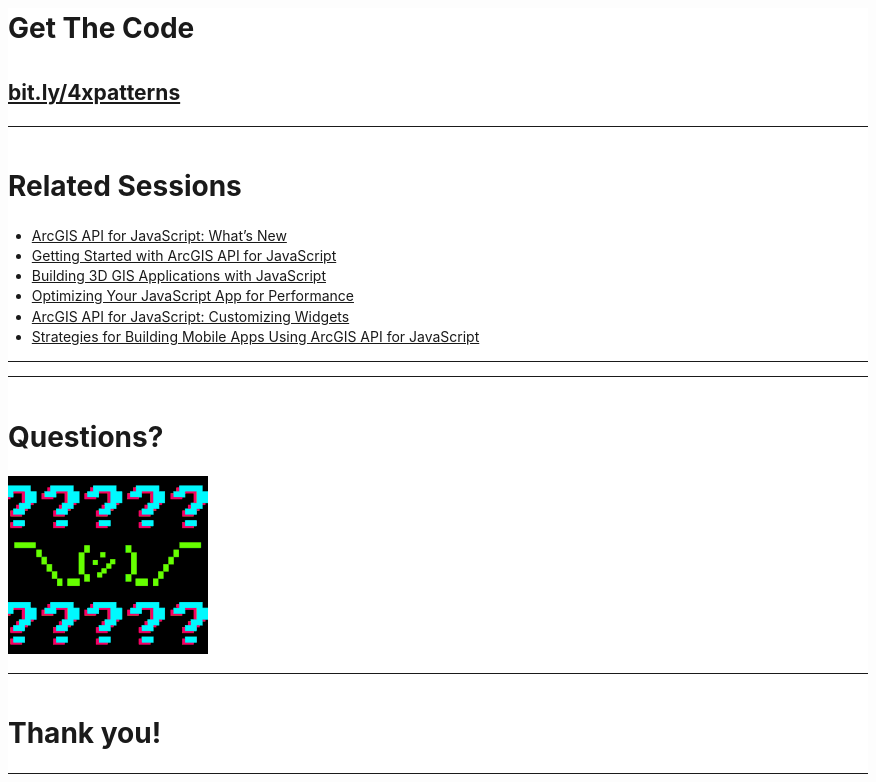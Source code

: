 # Get The Code

## [bit.ly/4xpatterns](http://bit.ly/4xpatterns)

---

# Related Sessions

- [ArcGIS API for JavaScript: What’s New](https://userconference2017.schedule.esri.com/schedule/1342175613)
- [Getting Started with ArcGIS API for JavaScript](https://userconference2017.schedule.esri.com/schedule/1303988006)
- [Building 3D GIS Applications with JavaScript](https://userconference2017.schedule.esri.com/schedule/216191407)
- [Optimizing Your JavaScript App for Performance](https://userconference2017.schedule.esri.com/schedule/187809795)
- [ArcGIS API for JavaScript: Customizing Widgets](https://userconference2017.schedule.esri.com/schedule/245657592)
- [Strategies for Building Mobile Apps Using ArcGIS API for JavaScript](https://userconference2017.schedule.esri.com/schedule/400241268)

---



---

# Questions?

![questions](./images/questions.gif)

---

# Thank you!

---






